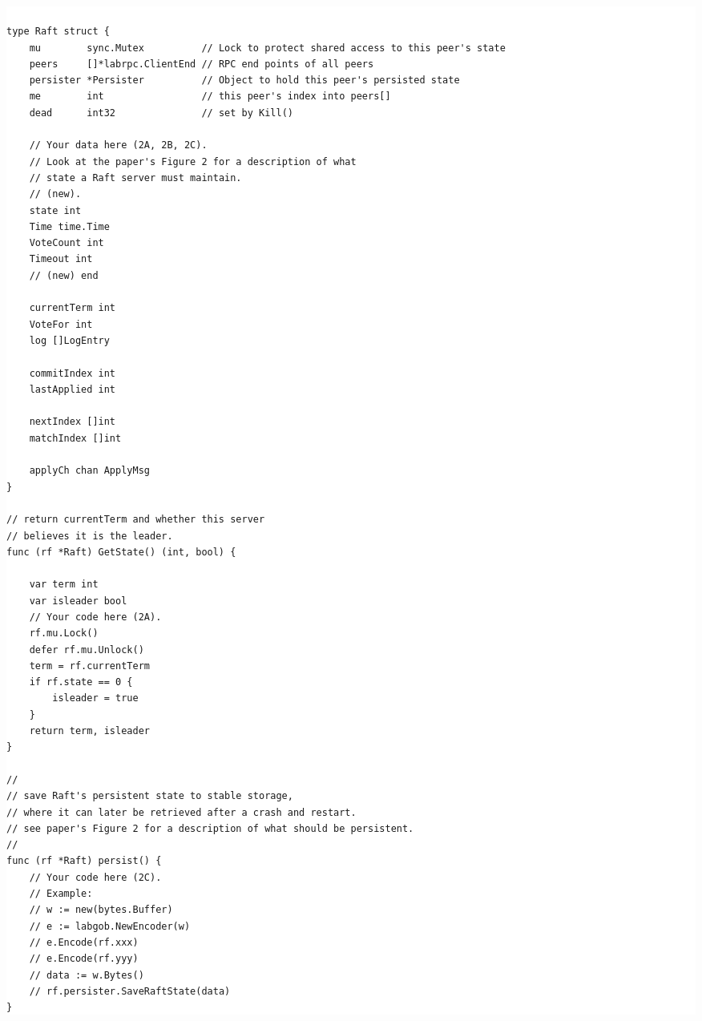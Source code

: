 ```

type Raft struct {
	mu        sync.Mutex          // Lock to protect shared access to this peer's state
	peers     []*labrpc.ClientEnd // RPC end points of all peers
	persister *Persister          // Object to hold this peer's persisted state
	me        int                 // this peer's index into peers[]
	dead      int32               // set by Kill()

	// Your data here (2A, 2B, 2C).
	// Look at the paper's Figure 2 for a description of what
	// state a Raft server must maintain.
	// (new).
	state int
	Time time.Time
	VoteCount int
	Timeout int
	// (new) end

	currentTerm int
	VoteFor int
	log []LogEntry

	commitIndex int
	lastApplied int
	
	nextIndex []int
	matchIndex []int

	applyCh chan ApplyMsg
}

// return currentTerm and whether this server
// believes it is the leader.
func (rf *Raft) GetState() (int, bool) {

	var term int
	var isleader bool
	// Your code here (2A).
	rf.mu.Lock()
	defer rf.mu.Unlock()
	term = rf.currentTerm
	if rf.state == 0 {
		isleader = true
	}
	return term, isleader
}

//
// save Raft's persistent state to stable storage,
// where it can later be retrieved after a crash and restart.
// see paper's Figure 2 for a description of what should be persistent.
//
func (rf *Raft) persist() {
	// Your code here (2C).
	// Example:
	// w := new(bytes.Buffer)
	// e := labgob.NewEncoder(w)
	// e.Encode(rf.xxx)
	// e.Encode(rf.yyy)
	// data := w.Bytes()
	// rf.persister.SaveRaftState(data)
}

```
